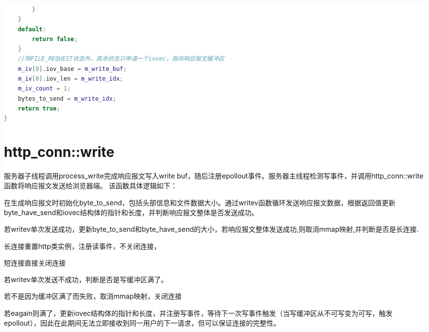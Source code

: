 ```cpp
        }
    }
    default:
        return false;
    }
    //除FILE_REQUEST状态外，其余状态只申请一个iovec，指向响应报文缓冲区
    m_iv[0].iov_base = m_write_buf;
    m_iv[0].iov_len = m_write_idx;
    m_iv_count = 1;
    bytes_to_send = m_write_idx;
    return true;
}
```

# http_conn::write
服务器子线程调用process_write完成响应报文写入write buf，随后注册epollout事件。服务器主线程检测写事件，并调用http_conn::write函数将响应报文发送给浏览器端。
该函数具体逻辑如下：

在生成响应报文时初始化byte_to_send，包括头部信息和文件数据大小。通过writev函数循环发送响应报文数据，根据返回值更新byte_have_send和iovec结构体的指针和长度，并判断响应报文整体是否发送成功。  

若writev单次发送成功，更新byte_to_send和byte_have_send的大小，若响应报文整体发送成功,则取消mmap映射,并判断是否是长连接.

长连接重置http类实例，注册读事件，不关闭连接，

短连接直接关闭连接

若writev单次发送不成功，判断是否是写缓冲区满了。

若不是因为缓冲区满了而失败，取消mmap映射，关闭连接

若eagain则满了，更新iovec结构体的指针和长度，并注册写事件，等待下一次写事件触发（当写缓冲区从不可写变为可写，触发epollout），因此在此期间无法立即接收到同一用户的下一请求，但可以保证连接的完整性。









